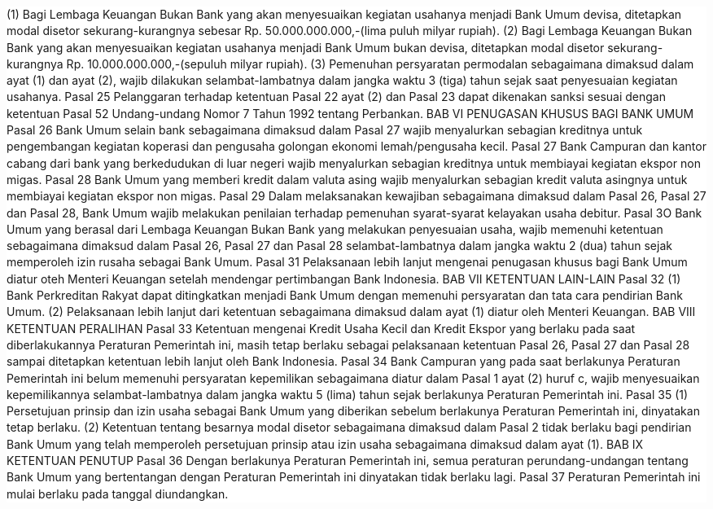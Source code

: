 (1) Bagi Lembaga Keuangan Bukan Bank yang akan menyesuaikan kegiatan usahanya menjadi Bank Umum devisa, ditetapkan modal disetor sekurang-kurangnya sebesar Rp. 50.000.000.000,-(lima puluh milyar rupiah).
(2) Bagi Lembaga Keuangan Bukan Bank yang akan menyesuaikan kegiatan usahanya menjadi Bank Umum bukan devisa, ditetapkan modal disetor sekurang-kurangnya Rp. 10.000.000.000,-(sepuluh milyar rupiah).
(3) Pemenuhan persyaratan permodalan sebagaimana dimaksud dalam ayat (1) dan ayat (2), wajib dilakukan selambat-lambatnya dalam jangka waktu 3 (tiga) tahun sejak saat penyesuaian kegiatan usahanya.
Pasal 25
Pelanggaran terhadap ketentuan Pasal 22 ayat (2) dan Pasal 23 dapat dikenakan sanksi sesuai dengan ketentuan Pasal 52 Undang-undang Nomor 7 Tahun 1992 tentang Perbankan.
BAB VI PENUGASAN KHUSUS BAGI BANK UMUM
Pasal 26
Bank Umum selain bank sebagaimana dimaksud dalam Pasal 27 wajib menyalurkan sebagian kreditnya untuk pengembangan kegiatan koperasi dan pengusaha golongan ekonomi lemah/pengusaha kecil.
Pasal 27
Bank Campuran dan kantor cabang dari bank yang berkedudukan di luar negeri wajib menyalurkan sebagian kreditnya untuk membiayai kegiatan ekspor non migas.
Pasal 28
Bank Umum yang memberi kredit dalam valuta asing wajib menyalurkan sebagian kredit valuta asingnya untuk membiayai kegiatan ekspor non migas.
Pasal 29
Dalam melaksanakan kewajiban sebagaimana dimaksud dalam Pasal 26, Pasal 27 dan Pasal 28, Bank Umum wajib melakukan penilaian terhadap pemenuhan syarat-syarat kelayakan usaha debitur.
Pasal 3O
Bank Umum yang berasal dari Lembaga Keuangan Bukan Bank yang melakukan penyesuaian usaha, wajib memenuhi ketentuan sebagaimana dimaksud dalam Pasal 26, Pasal 27 dan Pasal 28 selambat-lambatnya dalam jangka waktu 2 (dua) tahun sejak memperoleh izin rusaha sebagai Bank Umum.
Pasal 31
Pelaksanaan lebih lanjut mengenai penugasan khusus bagi Bank Umum diatur oteh Menteri Keuangan setelah mendengar pertimbangan Bank Indonesia.
BAB VII KETENTUAN LAIN-LAIN
Pasal 32
(1) Bank Perkreditan Rakyat dapat ditingkatkan menjadi Bank Umum dengan memenuhi persyaratan dan tata cara pendirian Bank Umum.
(2) Pelaksanaan lebih lanjut dari ketentuan sebagaimana dimaksud dalam ayat (1) diatur oleh Menteri Keuangan.
BAB VIII KETENTUAN PERALIHAN
Pasal 33
Ketentuan mengenai Kredit Usaha Kecil dan Kredit Ekspor yang berlaku pada saat diberlakukannya Peraturan Pemerintah ini, masih tetap berlaku sebagai pelaksanaan ketentuan Pasal 26, Pasal 27 dan Pasal 28 sampai ditetapkan ketentuan lebih lanjut oleh Bank Indonesia.
Pasal 34
Bank Campuran yang pada saat berlakunya Peraturan Pemerintah ini belum memenuhi persyaratan kepemilikan sebagaimana diatur dalam Pasal 1 ayat (2) huruf c, wajib menyesuaikan kepemilikannya selambat-lambatnya dalam jangka waktu 5 (lima) tahun sejak berlakunya Peraturan Pemerintah ini.
Pasal 35
(1) Persetujuan prinsip dan izin usaha sebagai Bank Umum yang diberikan sebelum berlakunya Peraturan Pemerintah ini, dinyatakan tetap berlaku.
(2) Ketentuan tentang besarnya modal disetor sebagaimana dimaksud dalam Pasal 2 tidak berlaku bagi pendirian Bank Umum yang telah memperoleh persetujuan prinsip atau izin usaha sebagaimana dimaksud dalam ayat (1).
BAB IX KETENTUAN PENUTUP
Pasal 36
Dengan berlakunya Peraturan Pemerintah ini, semua peraturan perundang-undangan tentang Bank Umum yang bertentangan dengan Peraturan Pemerintah ini dinyatakan tidak berlaku lagi.
Pasal 37
Peraturan Pemerintah ini mulai berlaku pada tanggal diundangkan.